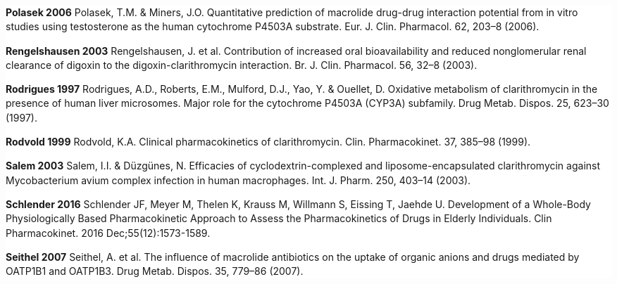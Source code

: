 **Polasek 2006** Polasek, T.M. & Miners, J.O. Quantitative prediction of macrolide drug-drug interaction potential from in vitro studies using testosterone as the human cytochrome P4503A substrate. Eur. J. Clin. Pharmacol. 62, 203–8 (2006).

**Rengelshausen 2003** Rengelshausen, J. et al. Contribution of increased oral bioavailability and reduced nonglomerular renal clearance of digoxin to the digoxin-clarithromycin interaction. Br. J. Clin. Pharmacol. 56, 32–8 (2003).

**Rodrigues 1997** Rodrigues, A.D., Roberts, E.M., Mulford, D.J., Yao, Y. & Ouellet, D. Oxidative metabolism of clarithromycin in the presence of human liver microsomes. Major role for the cytochrome P4503A (CYP3A) subfamily. Drug Metab. Dispos. 25, 623–30 (1997).

**Rodvold 1999** Rodvold, K.A. Clinical pharmacokinetics of clarithromycin. Clin. Pharmacokinet. 37, 385–98 (1999).

**Salem 2003** Salem, I.I. & Düzgünes, N. Efficacies of cyclodextrin-complexed and liposome-encapsulated clarithromycin against Mycobacterium avium complex infection in human macrophages. Int. J. Pharm. 250, 403–14 (2003).

**Schlender 2016** Schlender JF, Meyer M, Thelen K, Krauss M, Willmann S, Eissing T, Jaehde U. Development of a Whole-Body Physiologically Based Pharmacokinetic Approach to Assess the Pharmacokinetics of Drugs in Elderly Individuals. Clin Pharmacokinet. 2016 Dec;55(12):1573-1589. 	

**Seithel 2007** Seithel, A. et al. The influence of macrolide antibiotics on the uptake of organic anions and drugs mediated by OATP1B1 and OATP1B3. Drug Metab. Dispos. 35, 779–86 (2007).


